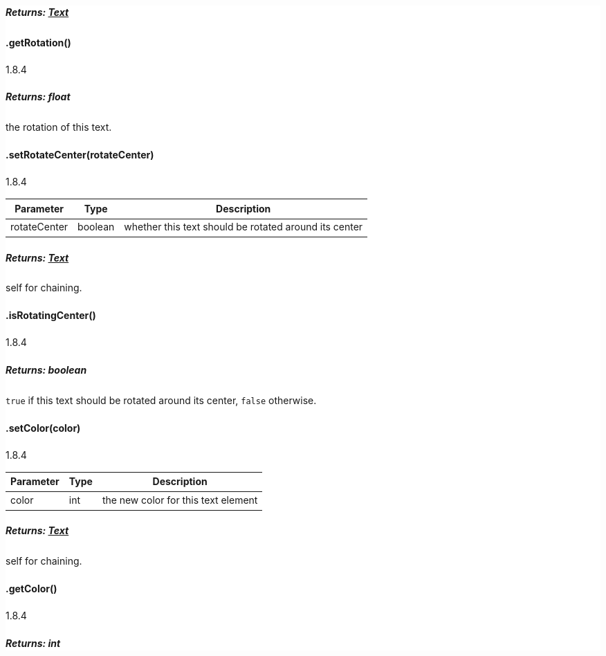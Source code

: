 ##### Returns: [Text](#)



#### .getRotation()

1.8.4


##### Returns: float

the rotation of this text.



#### .setRotateCenter(rotateCenter)

1.8.4

| Parameter | Type | Description |
|---|---|---|
| rotateCenter | boolean | whether this text should be rotated around its center |

##### Returns: [Text](#)

self for chaining.



#### .isRotatingCenter()

1.8.4


##### Returns: boolean

`true` if this text should be rotated around its center, `false`
otherwise.



#### .setColor(color)

1.8.4

| Parameter | Type | Description |
|---|---|---|
| color | int | the new color for this text element |

##### Returns: [Text](#)

self for chaining.



#### .getColor()

1.8.4


##### Returns: int

